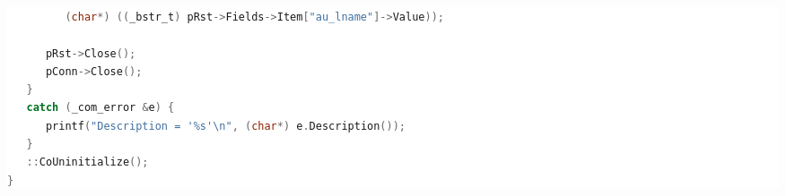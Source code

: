 ```cpp
         (char*) ((_bstr_t) pRst->Fields->Item["au_lname"]->Value));  
  
      pRst->Close();  
      pConn->Close();  
   }  
   catch (_com_error &e) {  
      printf("Description = '%s'\n", (char*) e.Description());  
   }     
   ::CoUninitialize();  
}  
```